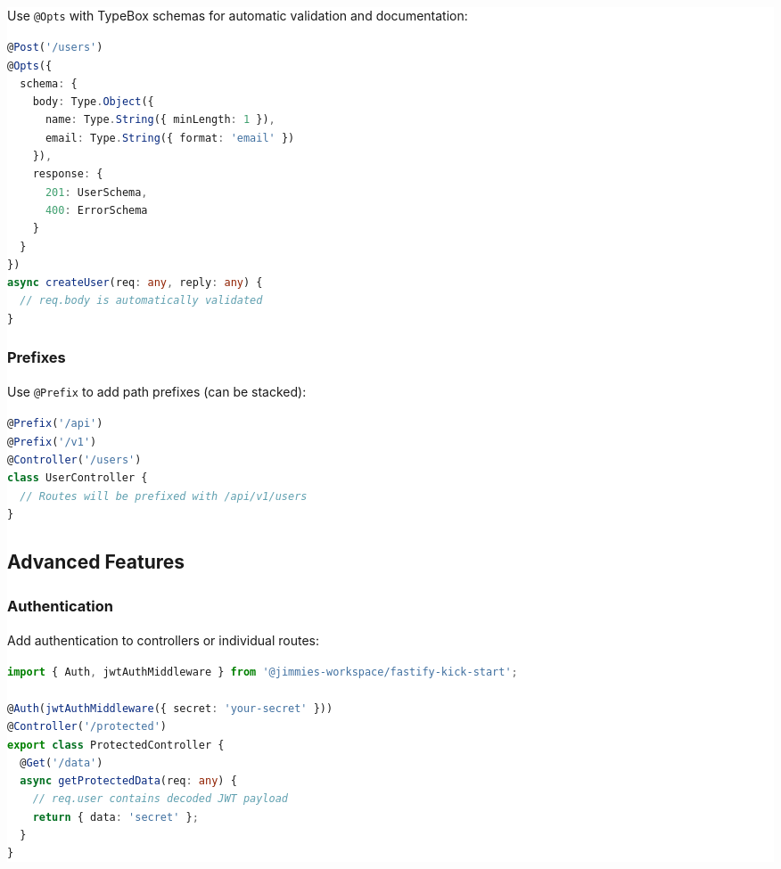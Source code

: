 Use `@Opts` with TypeBox schemas for automatic validation and documentation:

```typescript
@Post('/users')
@Opts({
  schema: {
    body: Type.Object({
      name: Type.String({ minLength: 1 }),
      email: Type.String({ format: 'email' })
    }),
    response: {
      201: UserSchema,
      400: ErrorSchema
    }
  }
})
async createUser(req: any, reply: any) {
  // req.body is automatically validated
}
```

### Prefixes

Use `@Prefix` to add path prefixes (can be stacked):

```typescript
@Prefix('/api')
@Prefix('/v1')
@Controller('/users')
class UserController {
  // Routes will be prefixed with /api/v1/users
}
```

## Advanced Features

### Authentication

Add authentication to controllers or individual routes:

```typescript
import { Auth, jwtAuthMiddleware } from '@jimmies-workspace/fastify-kick-start';

@Auth(jwtAuthMiddleware({ secret: 'your-secret' }))
@Controller('/protected')
export class ProtectedController {
  @Get('/data')
  async getProtectedData(req: any) {
    // req.user contains decoded JWT payload
    return { data: 'secret' };
  }
}
```
